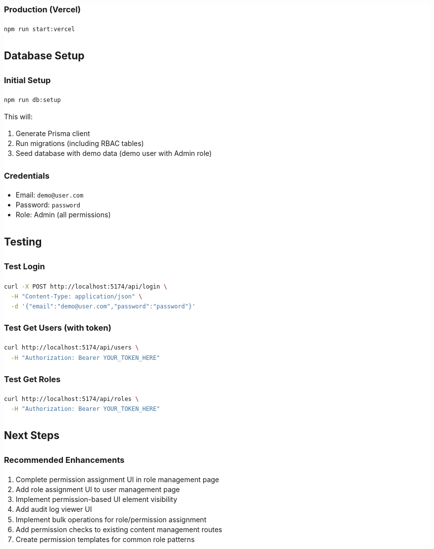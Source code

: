 ### Production (Vercel)
```bash
npm run start:vercel
```

## Database Setup

### Initial Setup
```bash
npm run db:setup
```

This will:
1. Generate Prisma client
2. Run migrations (including RBAC tables)
3. Seed database with demo data (demo user with Admin role)

### Credentials
- Email: `demo@user.com`
- Password: `password`
- Role: Admin (all permissions)

## Testing

### Test Login
```bash
curl -X POST http://localhost:5174/api/login \
  -H "Content-Type: application/json" \
  -d '{"email":"demo@user.com","password":"password"}'
```

### Test Get Users (with token)
```bash
curl http://localhost:5174/api/users \
  -H "Authorization: Bearer YOUR_TOKEN_HERE"
```

### Test Get Roles
```bash
curl http://localhost:5174/api/roles \
  -H "Authorization: Bearer YOUR_TOKEN_HERE"
```

## Next Steps

### Recommended Enhancements
1. Complete permission assignment UI in role management page
2. Add role assignment UI to user management page
3. Implement permission-based UI element visibility
4. Add audit log viewer UI
5. Implement bulk operations for role/permission assignment
6. Add permission checks to existing content management routes
7. Create permission templates for common role patterns
